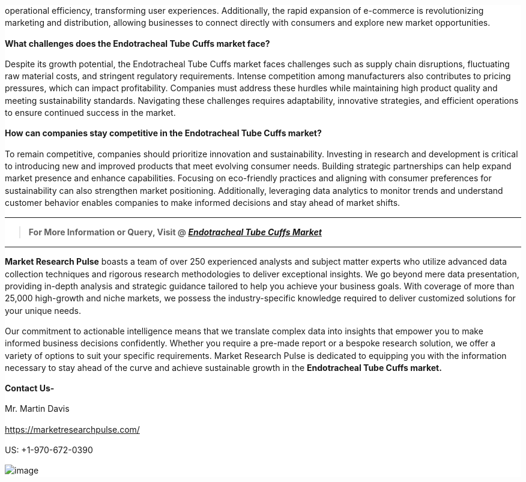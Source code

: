 operational efficiency, transforming user experiences. Additionally, the rapid expansion of e-commerce is revolutionizing marketing and distribution, allowing businesses to connect directly with consumers and explore new market opportunities.</p><p><strong>What challenges does the Endotracheal Tube Cuffs market face?</strong></p><p>Despite its growth potential, the Endotracheal Tube Cuffs market faces challenges such as supply chain disruptions, fluctuating raw material costs, and stringent regulatory requirements. Intense competition among manufacturers also contributes to pricing pressures, which can impact profitability. Companies must address these hurdles while maintaining high product quality and meeting sustainability standards. Navigating these challenges requires adaptability, innovative strategies, and efficient operations to ensure continued success in the market.</p><p><strong>How can companies stay competitive in the Endotracheal Tube Cuffs market?</strong></p><p>To remain competitive, companies should prioritize innovation and sustainability. Investing in research and development is critical to introducing new and improved products that meet evolving consumer needs. Building strategic partnerships can help expand market presence and enhance capabilities. Focusing on eco-friendly practices and aligning with consumer preferences for sustainability can also strengthen market positioning. Additionally, leveraging data analytics to monitor trends and understand customer behavior enables companies to make informed decisions and stay ahead of market shifts.</p><hr /><blockquote><p><strong>For More Information or Query, Visit @&nbsp;<em><a href="https://marketresearchpulse.com/report/129766/endotracheal-tube-cuffs-market?utm_source=Linkedin&utm_medium=030">Endotracheal Tube Cuffs Market</a></em></strong></p></blockquote><hr /><p><strong>Market Research Pulse</strong> boasts a team of over 250 experienced analysts and subject matter experts who utilize advanced data collection techniques and rigorous research methodologies to deliver exceptional insights. We go beyond mere data presentation, providing in-depth analysis and strategic guidance tailored to help you achieve your business goals. With coverage of more than 25,000 high-growth and niche markets, we possess the industry-specific knowledge required to deliver customized solutions for your unique needs.</p><p>Our commitment to actionable intelligence means that we translate complex data into insights that empower you to make informed business decisions confidently. Whether you require a pre-made report or a bespoke research solution, we offer a variety of options to suit your specific requirements. Market Research Pulse is dedicated to equipping you with the information necessary to stay ahead of the curve and achieve sustainable growth in the <strong>Endotracheal Tube Cuffs market.</strong></p><p><strong>Contact Us-</strong></p><p>Mr. Martin Davis</p><p>https://marketresearchpulse.com/</p><p>US: +1-970-672-0390</p>
![image](https://github.com/user-attachments/assets/f9311a1e-5bfb-4c49-b7f7-c86d21a8a107)
